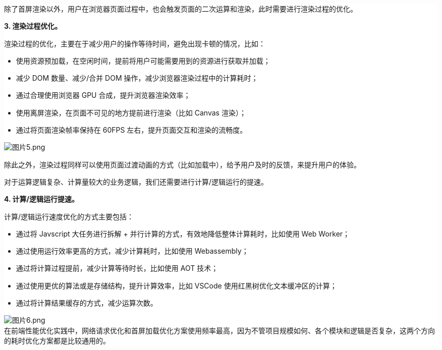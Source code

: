 


















<p data-nodeid="1420">除了首屏渲染以外，用户在浏览器页面过程中，也会触发页面的二次运算和渲染，此时需要进行渲染过程的优化。</p>
<p data-nodeid="1421"><strong data-nodeid="1619">3. 渲染过程优化。</strong></p>
<p data-nodeid="1422">渲染过程的优化，主要在于减少用户的操作等待时间，避免出现卡顿的情况，比如：</p>
<ul data-nodeid="11568">
<li data-nodeid="11569">
<p data-nodeid="11570">使用资源预加载，在空闲时间，提前将用户可能需要用到的资源进行获取并加载；</p>
</li>
<li data-nodeid="11571">
<p data-nodeid="11572">减少 DOM 数量、减少/合并 DOM 操作，减少浏览器渲染过程中的计算耗时；</p>
</li>
<li data-nodeid="11573">
<p data-nodeid="11574">通过合理使用浏览器 GPU 合成，提升浏览器渲染效率；</p>
</li>
<li data-nodeid="11575">
<p data-nodeid="11576">使用离屏渲染，在页面不可见的地方提前进行渲染（比如 Canvas 渲染）；</p>
</li>
<li data-nodeid="11577" class="">
<p data-nodeid="11578">通过将页面渲染帧率保持在 60FPS 左右，提升页面交互和渲染的流畅度。</p>
</li>
</ul>
<p data-nodeid="12302"><img src="https://s0.lgstatic.com/i/image6/M00/45/53/CioPOWDDMj-ANaDpAAJnJ2Kc5sY060.png" alt="图片5.png" data-nodeid="12306"></p>
<p data-nodeid="12303" class="">除此之外，渲染过程同样可以使用页面过渡动画的方式（比如加载中），给予用户及时的反馈，来提升用户的体验。</p>








<p data-nodeid="1435" class="">对于运算逻辑复杂、计算量较大的业务逻辑，我们还需要进行计算/逻辑运行的提速。</p>
<p data-nodeid="1436"><strong data-nodeid="1633">4. 计算/逻辑运行提速。</strong></p>
<p data-nodeid="1437">计算/逻辑运行速度优化的方式主要包括：</p>
<ul data-nodeid="18649">
<li data-nodeid="18650">
<p data-nodeid="18651">通过将 Javscript 大任务进行拆解 + 并行计算的方式，有效地降低整体计算耗时，比如使用 Web Worker；</p>
</li>
<li data-nodeid="18652">
<p data-nodeid="18653">通过使用运行效率更高的方式，减少计算耗时，比如使用 Webassembly；</p>
</li>
<li data-nodeid="18654">
<p data-nodeid="18655">通过将计算过程提前，减少计算等待时长，比如使用 AOT 技术；</p>
</li>
<li data-nodeid="18656">
<p data-nodeid="18657">通过使用更优的算法或是存储结构，提升计算效率，比如 VSCode 使用红黑树优化文本缓冲区的计算；</p>
</li>
<li data-nodeid="18658">
<p data-nodeid="18659">通过将计算结果缓存的方式，减少运算次数。</p>
</li>
</ul>
<p data-nodeid="18660" class=""><img src="https://s0.lgstatic.com/i/image6/M01/45/4A/Cgp9HWDDMnuAe4vJAAEbBHEwm8w705.png" alt="图片6.png" data-nodeid="18668"><br>
在前端性能优化实践中，网络请求优化和首屏加载优化方案使用频率最高，因为不管项目规模如何、各个模块和逻辑是否复杂，这两个方向的耗时优化方案都是比较通用的。</p>
